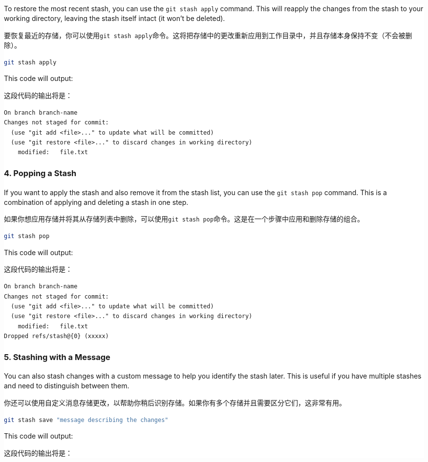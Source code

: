 To restore the most recent stash, you can use the `git stash apply` command. This will reapply the changes from the stash to your working directory, leaving the stash itself intact (it won’t be deleted).

要恢复最近的存储，你可以使用`git stash apply`命令。这将把存储中的更改重新应用到工作目录中，并且存储本身保持不变（不会被删除）。

```bash
git stash apply
```

This code will output:

这段代码的输出将是：

```
On branch branch-name
Changes not staged for commit:
  (use "git add <file>..." to update what will be committed)
  (use "git restore <file>..." to discard changes in working directory)
	modified:   file.txt
```

### 4. Popping a Stash

If you want to apply the stash and also remove it from the stash list, you can use the `git stash pop` command. This is a combination of applying and deleting a stash in one step.

如果你想应用存储并将其从存储列表中删除，可以使用`git stash pop`命令。这是在一个步骤中应用和删除存储的组合。

```bash
git stash pop
```

This code will output:

这段代码的输出将是：

```
On branch branch-name
Changes not staged for commit:
  (use "git add <file>..." to update what will be committed)
  (use "git restore <file>..." to discard changes in working directory)
	modified:   file.txt
Dropped refs/stash@{0} (xxxxx)
```

### 5. Stashing with a Message

You can also stash changes with a custom message to help you identify the stash later. This is useful if you have multiple stashes and need to distinguish between them.

你还可以使用自定义消息存储更改，以帮助你稍后识别存储。如果你有多个存储并且需要区分它们，这非常有用。

```bash
git stash save "message describing the changes"
```

This code will output:

这段代码的输出将是：
